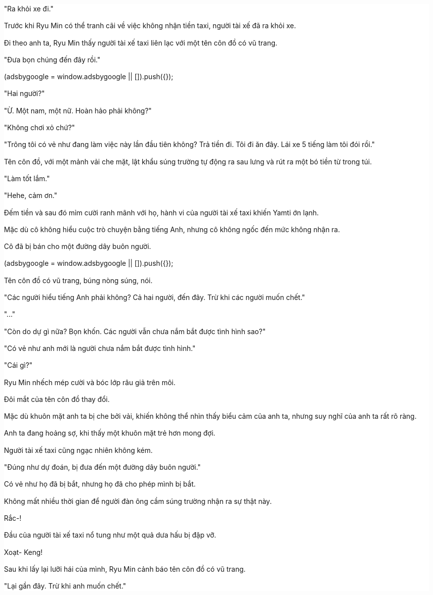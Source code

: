 "Ra khỏi xe đi."

Trước khi Ryu Min có thể tranh cãi về việc không nhận tiền taxi, người tài xế đã ra khỏi xe.

Đi theo anh ta, Ryu Min thấy người tài xế taxi liên lạc với một tên côn đồ có vũ trang.

"Đưa bọn chúng đến đây rồi."

(adsbygoogle = window.adsbygoogle || []).push({});

"Hai người?"

"Ừ. Một nam, một nữ. Hoàn hảo phải không?"

"Không chơi xỏ chứ?"

"Trông tôi có vẻ như đang làm việc này lần đầu tiên không? Trả tiền đi. Tôi đi ăn đây. Lái xe 5 tiếng làm tôi đói rồi."

Tên côn đồ, với một mảnh vải che mặt, lật khẩu súng trường tự động ra sau lưng và rút ra một bó tiền từ trong túi.

"Làm tốt lắm."

"Hehe, cảm ơn."

Đếm tiền và sau đó mỉm cười ranh mãnh với họ, hành vi của người tài xế taxi khiến Yamti ớn lạnh.

Mặc dù cô không hiểu cuộc trò chuyện bằng tiếng Anh, nhưng cô không ngốc đến mức không nhận ra.

Cô đã bị bán cho một đường dây buôn người.

(adsbygoogle = window.adsbygoogle || []).push({});

Tên côn đồ có vũ trang, búng nòng súng, nói.

"Các người hiểu tiếng Anh phải không? Cả hai người, đến đây. Trừ khi các người muốn chết."

"..."

"Còn do dự gì nữa? Bọn khốn. Các người vẫn chưa nắm bắt được tình hình sao?"

"Có vẻ như anh mới là người chưa nắm bắt được tình hình."

"Cái gì?"

Ryu Min nhếch mép cười và bóc lớp râu giả trên môi.

Đôi mắt của tên côn đồ thay đổi.

Mặc dù khuôn mặt anh ta bị che bởi vải, khiến không thể nhìn thấy biểu cảm của anh ta, nhưng suy nghĩ của anh ta rất rõ ràng.

Anh ta đang hoảng sợ, khi thấy một khuôn mặt trẻ hơn mong đợi.

Người tài xế taxi cũng ngạc nhiên không kém.

"Đúng như dự đoán, bị đưa đến một đường dây buôn người."

Có vẻ như họ đã bị bắt, nhưng họ đã cho phép mình bị bắt.

Không mất nhiều thời gian để người đàn ông cầm súng trường nhận ra sự thật này.

Rắc-!

Đầu của người tài xế taxi nổ tung như một quả dưa hấu bị đập vỡ.

Xoạt- Keng!

Sau khi lấy lại lưỡi hái của mình, Ryu Min cảnh báo tên côn đồ có vũ trang.

"Lại gần đây. Trừ khi anh muốn chết."